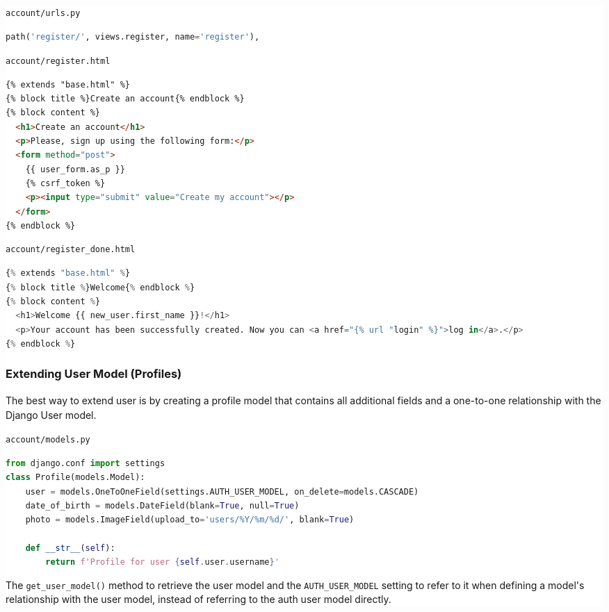 `account/urls.py`

```python
path('register/', views.register, name='register'),
```

`account/register.html`

```html
{% extends "base.html" %}
{% block title %}Create an account{% endblock %}
{% block content %}
  <h1>Create an account</h1>
  <p>Please, sign up using the following form:</p>
  <form method="post">
    {{ user_form.as_p }}
    {% csrf_token %}
    <p><input type="submit" value="Create my account"></p>
  </form>
{% endblock %}
```

`account/register_done.html`

```python
{% extends "base.html" %}
{% block title %}Welcome{% endblock %}
{% block content %}
  <h1>Welcome {{ new_user.first_name }}!</h1>
  <p>Your account has been successfully created. Now you can <a href="{% url "login" %}">log in</a>.</p>
{% endblock %}
```



### Extending User Model  (Profiles)

The best way to extend user is by creating a profile model that contains all additional fields and a one-to-one relationship with the Django User model.

`account/models.py`

```python
from django.conf import settings
class Profile(models.Model):
    user = models.OneToOneField(settings.AUTH_USER_MODEL, on_delete=models.CASCADE)
    date_of_birth = models.DateField(blank=True, null=True)
    photo = models.ImageField(upload_to='users/%Y/%m/%d/', blank=True)
    
    def __str__(self):
        return f'Profile for user {self.user.username}'
```

The `get_user_model()` method to retrieve the user model and the `AUTH_USER_MODEL` setting to refer to it when defining a model's relationship with the user model, instead of referring to the auth user model directly.
